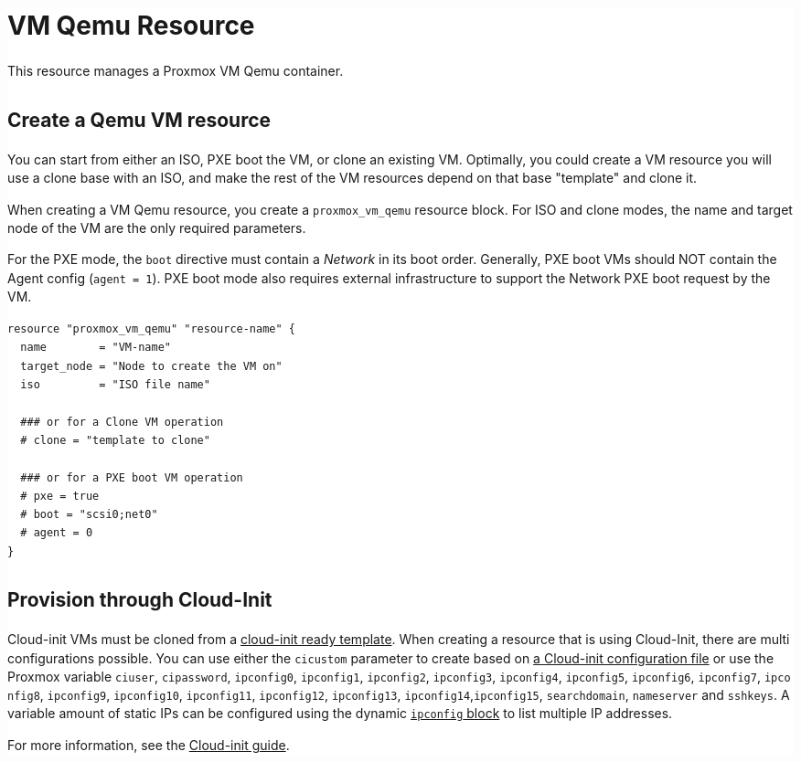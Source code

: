 # VM Qemu Resource

This resource manages a Proxmox VM Qemu container.

## Create a Qemu VM resource

You can start from either an ISO, PXE boot the VM, or clone an existing VM. Optimally, you could
create a VM resource you will use a clone base with an ISO, and make the rest of the VM resources
depend on that base "template" and clone it.

When creating a VM Qemu resource, you create a `proxmox_vm_qemu` resource block. For ISO and clone
modes, the name and target node of the VM are the only required parameters.

For the PXE mode, the `boot` directive must contain a *Network* in its boot order.  Generally, PXE
boot VMs should NOT contain the Agent config (`agent = 1`).  PXE boot mode also requires external
infrastructure to support the Network PXE boot request by the VM.

```hcl
resource "proxmox_vm_qemu" "resource-name" {
  name        = "VM-name"
  target_node = "Node to create the VM on"
  iso         = "ISO file name"

  ### or for a Clone VM operation
  # clone = "template to clone"

  ### or for a PXE boot VM operation
  # pxe = true
  # boot = "scsi0;net0"
  # agent = 0
}
```

## Provision through Cloud-Init

Cloud-init VMs must be cloned from a [cloud-init ready template](https://pve.proxmox.com/wiki/Cloud-Init_Support). When
creating a resource that is using Cloud-Init, there are multi configurations possible. You can use either the `cicustom`
parameter to create based
on [a Cloud-init configuration file](https://cloudinit.readthedocs.io/en/latest/topics/examples.html) or use the Proxmox
variable `ciuser`, `cipassword`, `ipconfig0`, `ipconfig1`, `ipconfig2`, `ipconfig3`, `ipconfig4`, `ipconfig5`,
`ipconfig6`, `ipconfig7`, `ipconfig8`, `ipconfig9`, `ipconfig10`, `ipconfig11`, `ipconfig12`, `ipconfig13`,
`ipconfig14`,`ipconfig15`, `searchdomain`, `nameserver` and `sshkeys`. A variable amount of static IPs can be configured using the dynamic [`ipconfig` block](#ipconfig-block) to list multiple IP addresses.

For more information, see the [Cloud-init guide](../guides/cloud_init.md).
